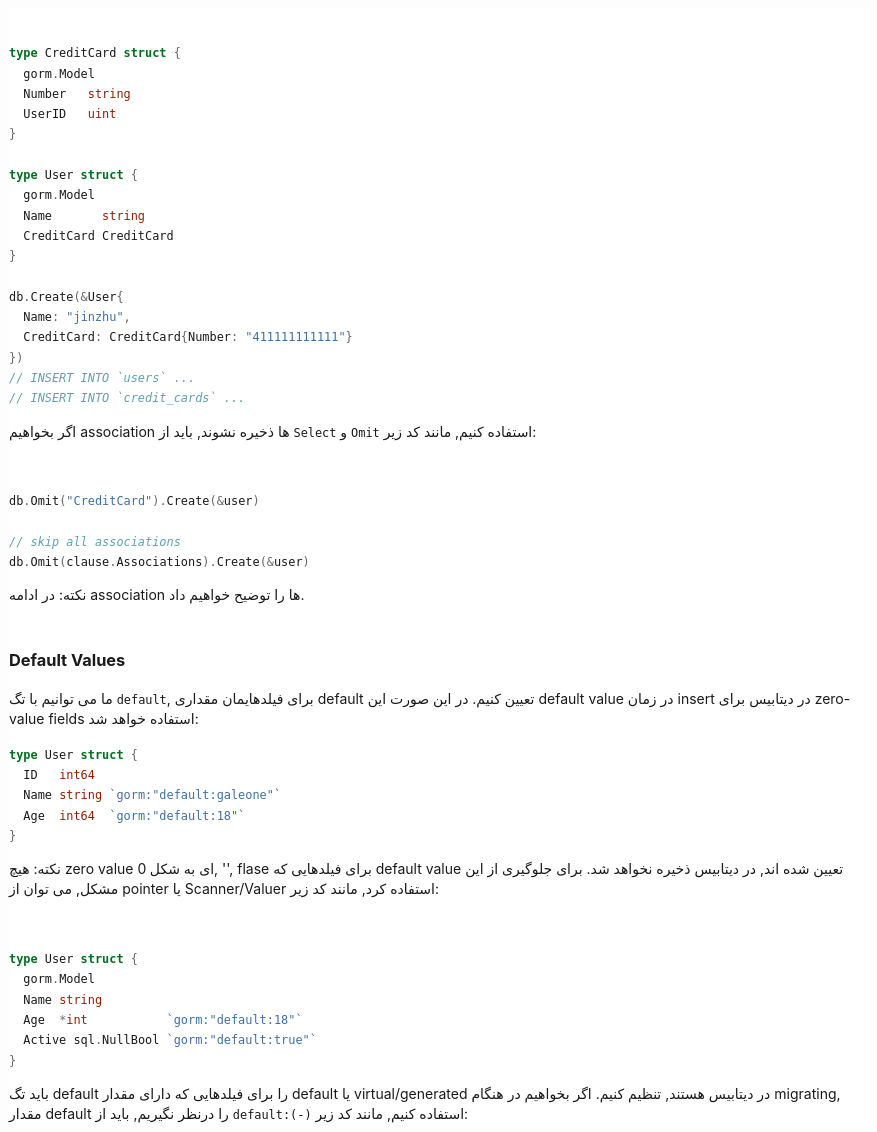 
<br>

```go
type CreditCard struct {
  gorm.Model
  Number   string
  UserID   uint
}

type User struct {
  gorm.Model
  Name       string
  CreditCard CreditCard
}

db.Create(&User{
  Name: "jinzhu",
  CreditCard: CreditCard{Number: "411111111111"}
})
// INSERT INTO `users` ...
// INSERT INTO `credit_cards` ...
```
اگر بخواهیم association ها ذخیره نشوند, باید از <code>Select</code> و <code>Omit</code> استفاده کنیم, مانند کد زیر:

<br>

```go
db.Omit("CreditCard").Create(&user)

// skip all associations
db.Omit(clause.Associations).Create(&user)
```
نکته: در ادامه association ها را توضیح خواهیم داد.
<br></br>
<h3>Default Values</h3>
ما می توانیم با تگ <code>default</code>, برای فیلدهایمان مقداری default تعیین کنیم. در این صورت این default value در زمان insert در دیتابیس برای zero-value fields استفاده خواهد شد:

<br>

```go
type User struct {
  ID   int64
  Name string `gorm:"default:galeone"`
  Age  int64  `gorm:"default:18"`
}
```
نکته: هیچ zero value ای به شکل 0, '', flase برای فیلدهایی که default value تعیین شده اند, در دیتابیس ذخیره نخواهد شد. برای جلوگیری از این مشکل, می توان از pointer یا Scanner/Valuer استفاده کرد, مانند کد زیر:

<br>

```go
type User struct {
  gorm.Model
  Name string
  Age  *int           `gorm:"default:18"`
  Active sql.NullBool `gorm:"default:true"`
}
```
باید تگ default را برای فیلدهایی که دارای مقدار default یا virtual/generated در دیتابیس هستند, تنظیم کنیم. اگر بخواهیم در هنگام migrating, مقدار default را درنظر نگیریم, باید از <code>default:(-)</code> استفاده کنیم, مانند کد زیر:
